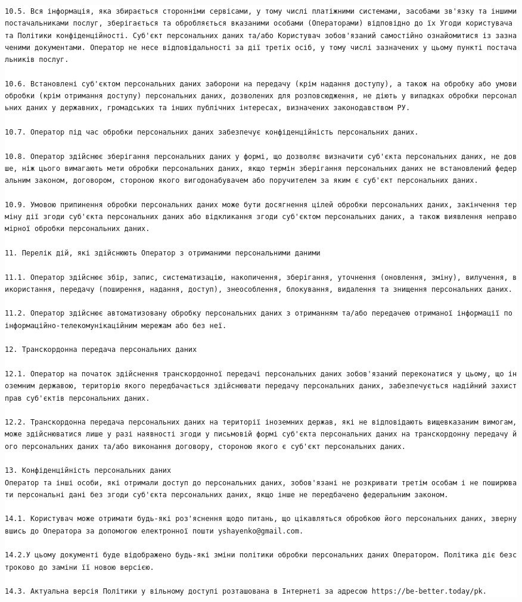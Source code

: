     10.5. Вся інформація, яка збирається сторонніми сервісами, у тому числі платіжними системами, засобами зв'язку та іншими постачальниками послуг, зберігається та обробляється вказаними особами (Операторами) відповідно до їх Угоди користувача та Політики конфіденційності. Суб'єкт персональних даних та/або Користувач зобов'язаний самостійно ознайомитися із зазначеними документами. Оператор не несе відповідальності за дії третіх осіб, у тому числі зазначених у цьому пункті постачальників послуг.

    10.6. Встановлені суб'єктом персональних даних заборони на передачу (крім надання доступу), а також на обробку або умови обробки (крім отримання доступу) персональних даних, дозволених для розповсюдження, не діють у випадках обробки персональних даних у державних, громадських та інших публічних інтересах, визначених законодавством РУ.

    10.7. Оператор під час обробки персональних даних забезпечує конфіденційність персональних даних.

    10.8. Оператор здійснює зберігання персональних даних у формі, що дозволяє визначити суб'єкта персональних даних, не довше, ніж цього вимагають мети обробки персональних даних, якщо термін зберігання персональних даних не встановлений федеральним законом, договором, стороною якого вигодонабувачем або поручителем за яким є суб'єкт персональних даних.

    10.9. Умовою припинення обробки персональних даних може бути досягнення цілей обробки персональних даних, закінчення терміну дії згоди суб'єкта персональних даних або відкликання згоди суб'єктом персональних даних, а також виявлення неправомірної обробки персональних даних.

    11. Перелік дій, які здійснюють Оператор з отриманими персональними даними

    11.1. Оператор здійснює збір, запис, систематизацію, накопичення, зберігання, уточнення (оновлення, зміну), вилучення, використання, передачу (поширення, надання, доступ), знеособлення, блокування, видалення та знищення персональних даних.

    11.2. Оператор здійснює автоматизовану обробку персональних даних з отриманням та/або передачею отриманої інформації по інформаційно-телекомунікаційним мережам або без неї.

    12. Транскордонна передача персональних даних

    12.1. Оператор на початок здійснення транскордонної передачі персональних даних зобов'язаний переконатися у цьому, що іноземним державою, територію якого передбачається здійснювати передачу персональних даних, забезпечується надійний захист прав суб'єктів персональних даних.

    12.2. Транскордонна передача персональних даних на території іноземних держав, які не відповідають вищевказаним вимогам, може здійснюватися лише у разі наявності згоди у письмовій формі суб'єкта персональних даних на транскордонну передачу його персональних даних та/або виконання договору, стороною якого є суб'єкт персональних даних.

    13. Конфіденційність персональних даних
    Оператор та інші особи, які отримали доступ до персональних даних, зобов'язані не розкривати третім особам і не поширювати персональні дані без згоди суб'єкта персональних даних, якщо інше не передбачено федеральним законом.

    14.1. Користувач може отримати будь-які роз'яснення щодо питань, що цікавляться обробкою його персональних даних, звернувшись до Оператора за допомогою електронної пошти yshayenko@gmail.com.

    14.2.У цьому документі буде відображено будь-які зміни політики обробки персональних даних Оператором. Політика діє безстроково до заміни її новою версією.

    14.3. Актуальна версія Політики у вільному доступі розташована в Інтернеті за адресою https://be-better.today/pk.

    